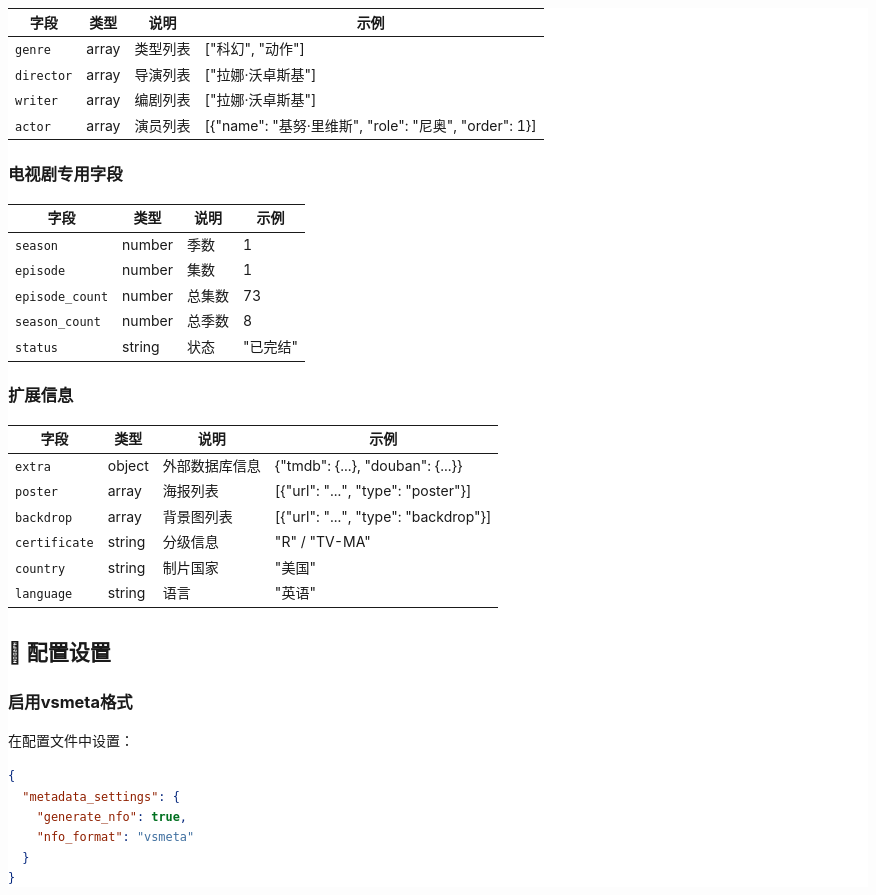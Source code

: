 | 字段 | 类型 | 说明 | 示例 |
|------|------|------|------|
| `genre` | array | 类型列表 | ["科幻", "动作"] |
| `director` | array | 导演列表 | ["拉娜·沃卓斯基"] |
| `writer` | array | 编剧列表 | ["拉娜·沃卓斯基"] |
| `actor` | array | 演员列表 | [{"name": "基努·里维斯", "role": "尼奥", "order": 1}] |

### 电视剧专用字段

| 字段 | 类型 | 说明 | 示例 |
|------|------|------|------|
| `season` | number | 季数 | 1 |
| `episode` | number | 集数 | 1 |
| `episode_count` | number | 总集数 | 73 |
| `season_count` | number | 总季数 | 8 |
| `status` | string | 状态 | "已完结" |

### 扩展信息

| 字段 | 类型 | 说明 | 示例 |
|------|------|------|------|
| `extra` | object | 外部数据库信息 | {"tmdb": {...}, "douban": {...}} |
| `poster` | array | 海报列表 | [{"url": "...", "type": "poster"}] |
| `backdrop` | array | 背景图列表 | [{"url": "...", "type": "backdrop"}] |
| `certificate` | string | 分级信息 | "R" / "TV-MA" |
| `country` | string | 制片国家 | "美国" |
| `language` | string | 语言 | "英语" |

## 🔧 配置设置

### 启用vsmeta格式

在配置文件中设置：

```json
{
  "metadata_settings": {
    "generate_nfo": true,
    "nfo_format": "vsmeta"
  }
}
```
